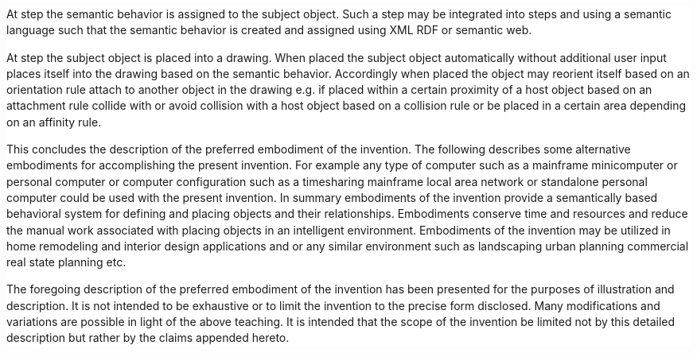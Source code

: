 At step the semantic behavior is assigned to the subject object. Such a step may be integrated into steps and using a semantic language such that the semantic behavior is created and assigned using XML RDF or semantic web.

At step the subject object is placed into a drawing. When placed the subject object automatically without additional user input places itself into the drawing based on the semantic behavior. Accordingly when placed the object may reorient itself based on an orientation rule attach to another object in the drawing e.g. if placed within a certain proximity of a host object based on an attachment rule collide with or avoid collision with a host object based on a collision rule or be placed in a certain area depending on an affinity rule.

This concludes the description of the preferred embodiment of the invention. The following describes some alternative embodiments for accomplishing the present invention. For example any type of computer such as a mainframe minicomputer or personal computer or computer configuration such as a timesharing mainframe local area network or standalone personal computer could be used with the present invention. In summary embodiments of the invention provide a semantically based behavioral system for defining and placing objects and their relationships. Embodiments conserve time and resources and reduce the manual work associated with placing objects in an intelligent environment. Embodiments of the invention may be utilized in home remodeling and interior design applications and or any similar environment such as landscaping urban planning commercial real state planning etc.

The foregoing description of the preferred embodiment of the invention has been presented for the purposes of illustration and description. It is not intended to be exhaustive or to limit the invention to the precise form disclosed. Many modifications and variations are possible in light of the above teaching. It is intended that the scope of the invention be limited not by this detailed description but rather by the claims appended hereto.

